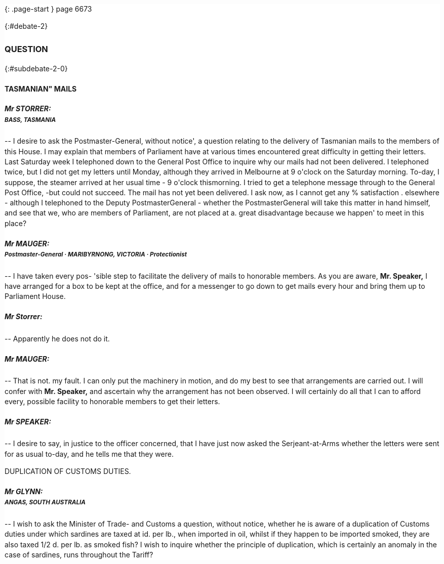 {: .page-start }
page 6673

{:#debate-2}
### QUESTION

{:#subdebate-2-0}
#### TASMANIAN" MAILS

##### Mr STORRER:<br><small class="text-muted">BASS, TASMANIA</small>

-- I desire to ask the Postmaster-General, without notice', a question relating to the delivery of Tasmanian mails to the members of this House. I may explain that members of Parliament have at various times encountered great difficulty in getting their letters. Last Saturday week I telephoned down to the General Post Office to inquire why our mails had not been delivered. I telephoned twice, but I did not get my letters until Monday, although they arrived in Melbourne at 9 o'clock on the Saturday morning. To-day, I suppose, the steamer arrived at her usual time - 9 o'clock thismorning. I tried to get a telephone message through to the General Post Office, -but could not succeed. The mail has not yet been delivered. I ask now, as I cannot get any % satisfaction . elsewhere - although I telephoned to the  Deputy  PostmasterGeneral - whether the PostmasterGeneral will take this matter in hand himself, and see that we, who are members of Parliament, are not placed at a. great disadvantage because we happen' to meet in this place? 

##### Mr MAUGER:<br><small class="text-muted">Postmaster-General &middot; MARIBYRNONG, VICTORIA &middot; Protectionist</small>

-- I have taken every pos- 'sible step to facilitate the delivery of mails to honorable members. As you are aware,  **Mr. Speaker,**  I have arranged for a box to be kept at the office, and for a messenger to go down to get mails every hour and bring them up to Parliament House. 

##### Mr Storrer:

--  Apparently he does not do it. 

##### Mr MAUGER:

-- That is not. my fault. I can only put the machinery in motion, and do my best to see that arrangements are carried out. I will confer with  **Mr. Speaker,**  and ascertain why the arrangement has not been observed. I will certainly do all that I can to afford every, possible facility to honorable members to get their letters. 

##### Mr SPEAKER:

-- I desire to say, in justice to the officer concerned, that I have just now asked the Serjeant-at-Arms whether the letters were sent for as usual to-day, and he tells me that they were. 

DUPLICATION OF CUSTOMS DUTIES. 

##### Mr GLYNN:<br><small class="text-muted">ANGAS, SOUTH AUSTRALIA</small>

-- I wish to ask the Minister of Trade- and Customs a question, without notice, whether he is aware of a duplication of Customs duties under which sardines are taxed at id. per lb., when imported in oil, whilst if they happen to be imported smoked, they are also taxed 1/2 d. per lb. as smoked fish? I wish to inquire whether the principle of duplication, which is certainly an anomaly in the case of sardines, runs throughout the Tariff? 
